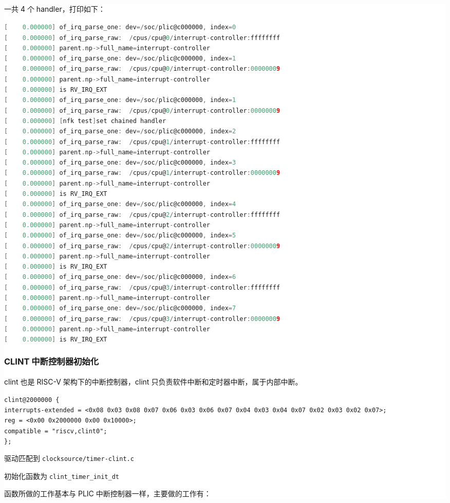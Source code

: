 一共 4 个 handler，打印如下：

```c
[    0.000000] of_irq_parse_one: dev=/soc/plic@c000000, index=0
[    0.000000] of_irq_parse_raw:  /cpus/cpu@0/interrupt-controller:ffffffff
[    0.000000] parent.np->full_name=interrupt-controller
[    0.000000] of_irq_parse_one: dev=/soc/plic@c000000, index=1
[    0.000000] of_irq_parse_raw:  /cpus/cpu@0/interrupt-controller:00000009
[    0.000000] parent.np->full_name=interrupt-controller
[    0.000000] is RV_IRQ_EXT
[    0.000000] of_irq_parse_one: dev=/soc/plic@c000000, index=1
[    0.000000] of_irq_parse_raw:  /cpus/cpu@0/interrupt-controller:00000009
[    0.000000] [nfk test]set chained handler
[    0.000000] of_irq_parse_one: dev=/soc/plic@c000000, index=2
[    0.000000] of_irq_parse_raw:  /cpus/cpu@1/interrupt-controller:ffffffff
[    0.000000] parent.np->full_name=interrupt-controller
[    0.000000] of_irq_parse_one: dev=/soc/plic@c000000, index=3
[    0.000000] of_irq_parse_raw:  /cpus/cpu@1/interrupt-controller:00000009
[    0.000000] parent.np->full_name=interrupt-controller
[    0.000000] is RV_IRQ_EXT
[    0.000000] of_irq_parse_one: dev=/soc/plic@c000000, index=4
[    0.000000] of_irq_parse_raw:  /cpus/cpu@2/interrupt-controller:ffffffff
[    0.000000] parent.np->full_name=interrupt-controller
[    0.000000] of_irq_parse_one: dev=/soc/plic@c000000, index=5
[    0.000000] of_irq_parse_raw:  /cpus/cpu@2/interrupt-controller:00000009
[    0.000000] parent.np->full_name=interrupt-controller
[    0.000000] is RV_IRQ_EXT
[    0.000000] of_irq_parse_one: dev=/soc/plic@c000000, index=6
[    0.000000] of_irq_parse_raw:  /cpus/cpu@3/interrupt-controller:ffffffff
[    0.000000] parent.np->full_name=interrupt-controller
[    0.000000] of_irq_parse_one: dev=/soc/plic@c000000, index=7
[    0.000000] of_irq_parse_raw:  /cpus/cpu@3/interrupt-controller:00000009
[    0.000000] parent.np->full_name=interrupt-controller
[    0.000000] is RV_IRQ_EXT
```

### CLINT 中断控制器初始化

clint 也是 RISC-V 架构下的中断控制器，clint 只负责软件中断和定时器中断，属于内部中断。

```
clint@2000000 {
interrupts-extended = <0x08 0x03 0x08 0x07 0x06 0x03 0x06 0x07 0x04 0x03 0x04 0x07 0x02 0x03 0x02 0x07>;
reg = <0x00 0x2000000 0x00 0x10000>;
compatible = "riscv,clint0";
};
```

驱动匹配到 `clocksource/timer-clint.c`

初始化函数为 `clint_timer_init_dt`

函数所做的工作基本与 PLIC 中断控制器一样，主要做的工作有：
